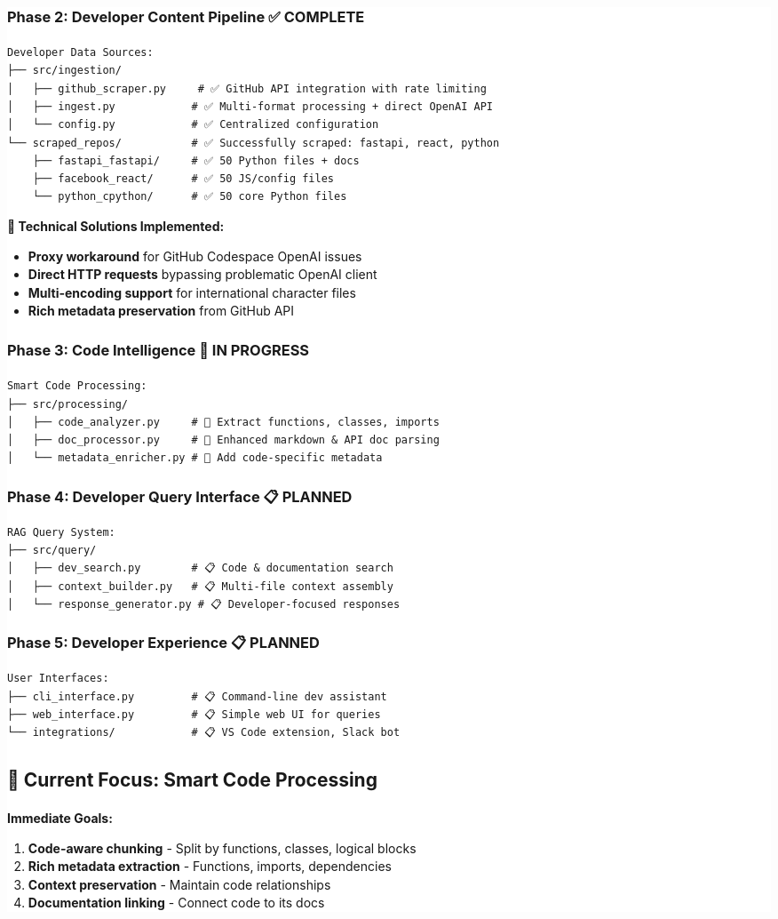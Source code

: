 ### Phase 2: Developer Content Pipeline ✅ COMPLETE  
```
Developer Data Sources:
├── src/ingestion/
│   ├── github_scraper.py     # ✅ GitHub API integration with rate limiting
│   ├── ingest.py            # ✅ Multi-format processing + direct OpenAI API
│   └── config.py            # ✅ Centralized configuration
└── scraped_repos/           # ✅ Successfully scraped: fastapi, react, python
    ├── fastapi_fastapi/     # ✅ 50 Python files + docs
    ├── facebook_react/      # ✅ 50 JS/config files  
    └── python_cpython/      # ✅ 50 core Python files
```

**🔧 Technical Solutions Implemented:**
- **Proxy workaround** for GitHub Codespace OpenAI issues
- **Direct HTTP requests** bypassing problematic OpenAI client
- **Multi-encoding support** for international character files
- **Rich metadata preservation** from GitHub API

### Phase 3: Code Intelligence 🔄 IN PROGRESS
```
Smart Code Processing:
├── src/processing/
│   ├── code_analyzer.py     # 🚧 Extract functions, classes, imports
│   ├── doc_processor.py     # 🚧 Enhanced markdown & API doc parsing  
│   └── metadata_enricher.py # 🚧 Add code-specific metadata
```

### Phase 4: Developer Query Interface 📋 PLANNED
```
RAG Query System:
├── src/query/
│   ├── dev_search.py        # 📋 Code & documentation search
│   ├── context_builder.py   # 📋 Multi-file context assembly
│   └── response_generator.py # 📋 Developer-focused responses
```

### Phase 5: Developer Experience 📋 PLANNED  
```
User Interfaces:
├── cli_interface.py         # 📋 Command-line dev assistant
├── web_interface.py         # 📋 Simple web UI for queries
└── integrations/            # 📋 VS Code extension, Slack bot
```

## 🎯 Current Focus: Smart Code Processing

**Immediate Goals:**
1. **Code-aware chunking** - Split by functions, classes, logical blocks
2. **Rich metadata extraction** - Functions, imports, dependencies  
3. **Context preservation** - Maintain code relationships
4. **Documentation linking** - Connect code to its docs

